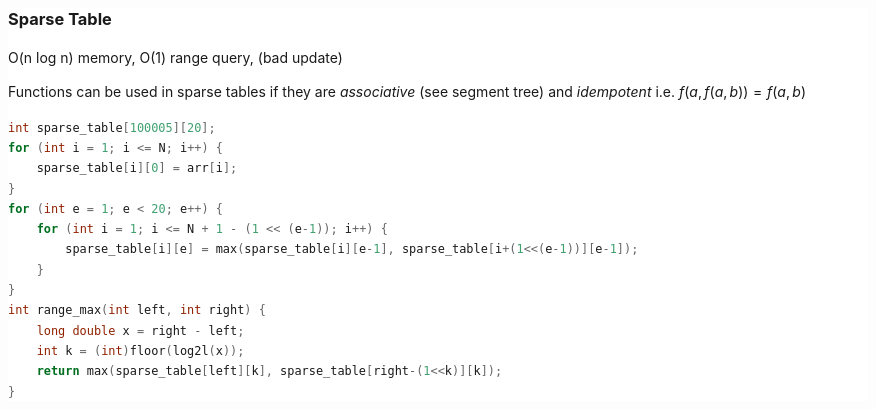 ### Sparse Table

O(n log n) memory, O(1) range query, (bad update)

Functions can be used in sparse tables if they are *associative* (see segment tree) and *idempotent* i.e. $f(a, f(a, b)) = f(a, b)$

```cpp
int sparse_table[100005][20];
for (int i = 1; i <= N; i++) {
    sparse_table[i][0] = arr[i];
}
for (int e = 1; e < 20; e++) {
    for (int i = 1; i <= N + 1 - (1 << (e-1)); i++) {
        sparse_table[i][e] = max(sparse_table[i][e-1], sparse_table[i+(1<<(e-1))][e-1]);
    }
}
int range_max(int left, int right) {
    long double x = right - left;
    int k = (int)floor(log2l(x));
    return max(sparse_table[left][k], sparse_table[right-(1<<k)][k]);
}
```

